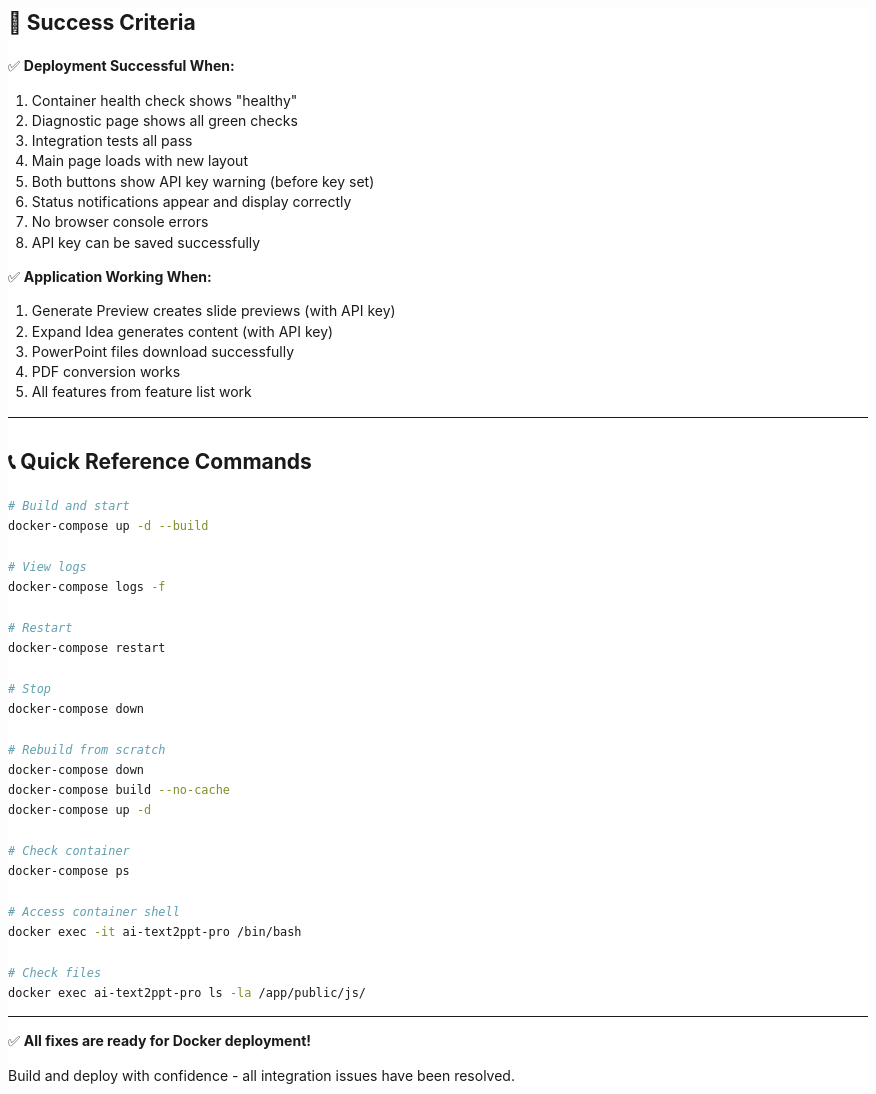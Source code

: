
## 🎯 Success Criteria

✅ **Deployment Successful When:**

1. Container health check shows "healthy"
2. Diagnostic page shows all green checks
3. Integration tests all pass
4. Main page loads with new layout
5. Both buttons show API key warning (before key set)
6. Status notifications appear and display correctly
7. No browser console errors
8. API key can be saved successfully

✅ **Application Working When:**

1. Generate Preview creates slide previews (with API key)
2. Expand Idea generates content (with API key)
3. PowerPoint files download successfully
4. PDF conversion works
5. All features from feature list work

---

## 📞 Quick Reference Commands

```bash
# Build and start
docker-compose up -d --build

# View logs
docker-compose logs -f

# Restart
docker-compose restart

# Stop
docker-compose down

# Rebuild from scratch
docker-compose down
docker-compose build --no-cache
docker-compose up -d

# Check container
docker-compose ps

# Access container shell
docker exec -it ai-text2ppt-pro /bin/bash

# Check files
docker exec ai-text2ppt-pro ls -la /app/public/js/
```

---

✅ **All fixes are ready for Docker deployment!**

Build and deploy with confidence - all integration issues have been resolved.

